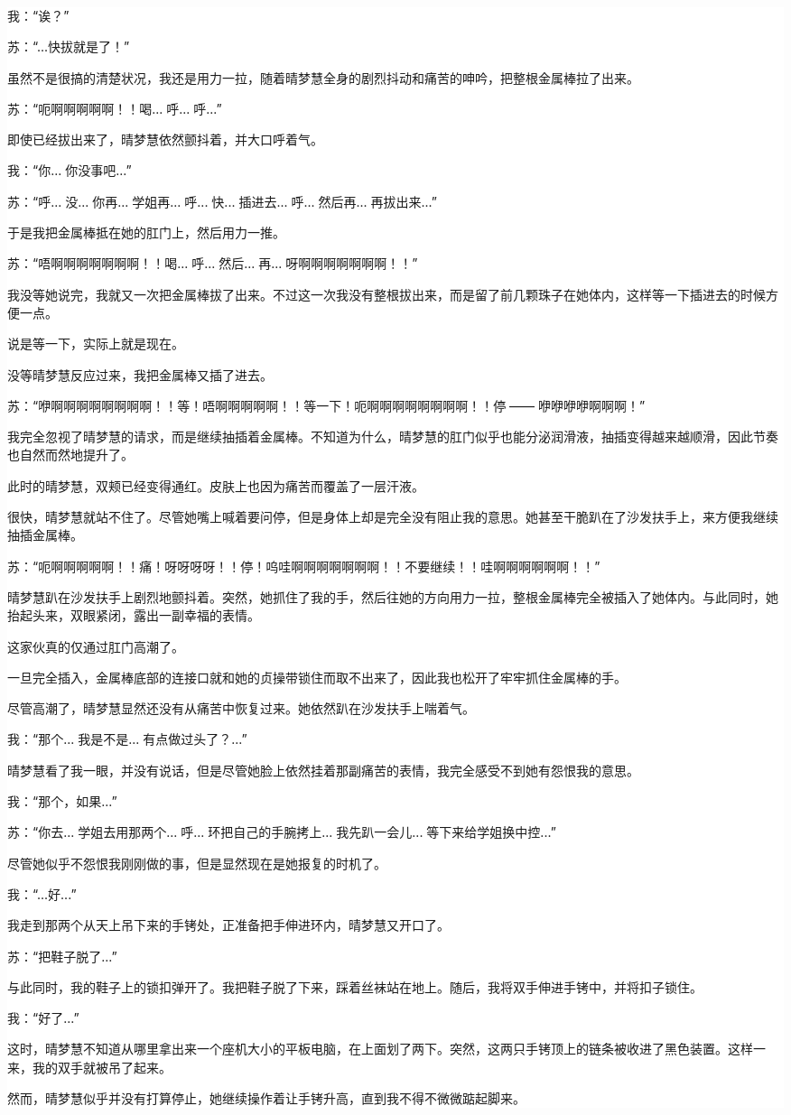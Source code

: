 
我：“诶？”

苏：“...快拔就是了！”

虽然不是很搞的清楚状况，我还是用力一拉，随着晴梦慧全身的剧烈抖动和痛苦的呻吟，把整根金属棒拉了出来。

苏：“呃啊啊啊啊啊！！喝... 呼... 呼...”

即使已经拔出来了，晴梦慧依然颤抖着，并大口呼着气。

我：“你... 你没事吧...”

苏：“呼... 没... 你再... 学姐再... 呼... 快... 插进去... 呼... 然后再... 再拔出来...”

于是我把金属棒抵在她的肛门上，然后用力一推。

苏：“唔啊啊啊啊啊啊啊！！喝... 呼... 然后... 再... 呀啊啊啊啊啊啊啊！！”

我没等她说完，我就又一次把金属棒拔了出来。不过这一次我没有整根拔出来，而是留了前几颗珠子在她体内，这样等一下插进去的时候方便一点。

说是等一下，实际上就是现在。

没等晴梦慧反应过来，我把金属棒又插了进去。

苏：“咿啊啊啊啊啊啊啊啊！！等！唔啊啊啊啊啊！！等一下！呃啊啊啊啊啊啊啊啊！！停 —— 咿咿咿咿啊啊啊！”

我完全忽视了晴梦慧的请求，而是继续抽插着金属棒。不知道为什么，晴梦慧的肛门似乎也能分泌润滑液，抽插变得越来越顺滑，因此节奏也自然而然地提升了。

此时的晴梦慧，双颊已经变得通红。皮肤上也因为痛苦而覆盖了一层汗液。

很快，晴梦慧就站不住了。尽管她嘴上喊着要问停，但是身体上却是完全没有阻止我的意思。她甚至干脆趴在了沙发扶手上，来方便我继续抽插金属棒。

苏：“呃啊啊啊啊啊！！痛！呀呀呀呀！！停！呜哇啊啊啊啊啊啊啊！！不要继续！！哇啊啊啊啊啊啊！！”

晴梦慧趴在沙发扶手上剧烈地颤抖着。突然，她抓住了我的手，然后往她的方向用力一拉，整根金属棒完全被插入了她体内。与此同时，她抬起头来，双眼紧闭，露出一副幸福的表情。

这家伙真的仅通过肛门高潮了。

一旦完全插入，金属棒底部的连接口就和她的贞操带锁住而取不出来了，因此我也松开了牢牢抓住金属棒的手。

尽管高潮了，晴梦慧显然还没有从痛苦中恢复过来。她依然趴在沙发扶手上喘着气。

我：“那个... 我是不是... 有点做过头了？...”

晴梦慧看了我一眼，并没有说话，但是尽管她脸上依然挂着那副痛苦的表情，我完全感受不到她有怨恨我的意思。  

我：“那个，如果...”

苏：“你去... 学姐去用那两个... 呼... 环把自己的手腕拷上... 我先趴一会儿... 等下来给学姐换中控...”

尽管她似乎不怨恨我刚刚做的事，但是显然现在是她报复的时机了。

我：“...好...”

我走到那两个从天上吊下来的手铐处，正准备把手伸进环内，晴梦慧又开口了。

苏：“把鞋子脱了...”

与此同时，我的鞋子上的锁扣弹开了。我把鞋子脱了下来，踩着丝袜站在地上。随后，我将双手伸进手铐中，并将扣子锁住。

我：“好了...”

这时，晴梦慧不知道从哪里拿出来一个座机大小的平板电脑，在上面划了两下。突然，这两只手铐顶上的链条被收进了黑色装置。这样一来，我的双手就被吊了起来。

然而，晴梦慧似乎并没有打算停止，她继续操作着让手铐升高，直到我不得不微微踮起脚来。
